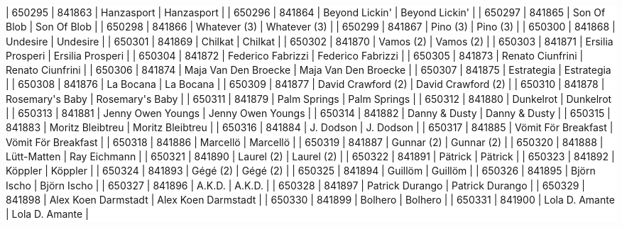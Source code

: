 | 650295 | 841863 | Hanzasport | Hanzasport |
| 650296 | 841864 | Beyond Lickin' | Beyond Lickin' |
| 650297 | 841865 | Son Of Blob | Son Of Blob |
| 650298 | 841866 | Whatever (3) | Whatever (3) |
| 650299 | 841867 | Pino (3) | Pino (3) |
| 650300 | 841868 | Undesire | Undesire |
| 650301 | 841869 | Chilkat | Chilkat |
| 650302 | 841870 | Vamos (2) | Vamos (2) |
| 650303 | 841871 | Ersilia Prosperi | Ersilia Prosperi |
| 650304 | 841872 | Federico Fabrizzi | Federico Fabrizzi |
| 650305 | 841873 | Renato Ciunfrini | Renato Ciunfrini |
| 650306 | 841874 | Maja Van Den Broecke | Maja Van Den Broecke |
| 650307 | 841875 | Estrategia | Estrategia |
| 650308 | 841876 | La Bocana | La Bocana |
| 650309 | 841877 | David Crawford (2) | David Crawford (2) |
| 650310 | 841878 | Rosemary's Baby | Rosemary's Baby |
| 650311 | 841879 | Palm Springs | Palm Springs |
| 650312 | 841880 | Dunkelrot | Dunkelrot |
| 650313 | 841881 | Jenny Owen Youngs | Jenny Owen Youngs |
| 650314 | 841882 | Danny & Dusty | Danny & Dusty |
| 650315 | 841883 | Moritz Bleibtreu | Moritz Bleibtreu |
| 650316 | 841884 | J. Dodson | J. Dodson |
| 650317 | 841885 | Vömit För Breakfast | Vömit För Breakfast |
| 650318 | 841886 | Marcellö | Marcellö |
| 650319 | 841887 | Gunnar (2) | Gunnar (2) |
| 650320 | 841888 | Lütt-Matten | Ray Eichmann |
| 650321 | 841890 | Laurel (2) | Laurel (2) |
| 650322 | 841891 | Pätrick | Pätrick |
| 650323 | 841892 | Köppler | Köppler |
| 650324 | 841893 | Gégé (2) | Gégé (2) |
| 650325 | 841894 | Guillöm | Guillöm |
| 650326 | 841895 | Björn Ischo | Björn Ischo |
| 650327 | 841896 | A.K.D. | A.K.D. |
| 650328 | 841897 | Patrick Durango | Patrick Durango |
| 650329 | 841898 | Alex Koen Darmstadt | Alex Koen Darmstadt |
| 650330 | 841899 | Bolhero | Bolhero |
| 650331 | 841900 | Lola D. Amante | Lola D. Amante |